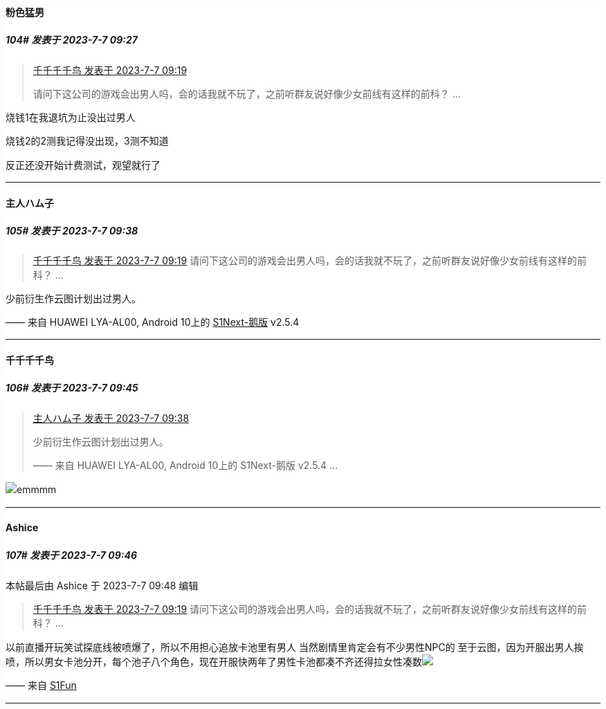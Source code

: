 ####  粉色猛男  
##### 104#       发表于 2023-7-7 09:27

<blockquote><a href="httphttps://bbs.saraba1st.com/2b/forum.php?mod=redirect&amp;goto=findpost&amp;pid=61581396&amp;ptid=2125554" target="_blank">千千千千鸟 发表于 2023-7-7 09:19</a>

请问下这公司的游戏会出男人吗，会的话我就不玩了，之前听群友说好像少女前线有这样的前科？ ...</blockquote>
烧钱1在我退坑为止没出过男人

烧钱2的2测我记得没出现，3测不知道

反正还没开始计费测试，观望就行了

*****

####  主人ハム子  
##### 105#       发表于 2023-7-7 09:38

<blockquote><a href="httphttps://bbs.saraba1st.com/2b/forum.php?mod=redirect&amp;goto=findpost&amp;pid=61581396&amp;ptid=2125554" target="_blank">千千千千鸟 发表于 2023-7-7 09:19</a>
请问下这公司的游戏会出男人吗，会的话我就不玩了，之前听群友说好像少女前线有这样的前科？ ...</blockquote>
少前衍生作云图计划出过男人。

—— 来自 HUAWEI LYA-AL00, Android 10上的 [S1Next-鹅版](https://github.com/ykrank/S1-Next/releases) v2.5.4

*****

####  千千千千鸟  
##### 106#       发表于 2023-7-7 09:45

<blockquote><a href="httphttps://bbs.saraba1st.com/2b/forum.php?mod=redirect&amp;goto=findpost&amp;pid=61581644&amp;ptid=2125554" target="_blank">主人ハム子 发表于 2023-7-7 09:38</a>

少前衍生作云图计划出过男人。

—— 来自 HUAWEI LYA-AL00, Android 10上的 S1Next-鹅版 v2.5.4 ...</blockquote>
<img src="https://static.saraba1st.com/image/smiley/face2017/106.png" referrerpolicy="no-referrer">emmmm

*****

####  Ashice  
##### 107#       发表于 2023-7-7 09:46

 本帖最后由 Ashice 于 2023-7-7 09:48 编辑 
<blockquote><a href="httphttps://bbs.saraba1st.com/2b/forum.php?mod=redirect&amp;goto=findpost&amp;pid=61581396&amp;ptid=2125554" target="_blank">千千千千鸟 发表于 2023-7-7 09:19</a>
请问下这公司的游戏会出男人吗，会的话我就不玩了，之前听群友说好像少女前线有这样的前科？ ...</blockquote>
以前直播开玩笑试探底线被喷爆了，所以不用担心追放卡池里有男人
当然剧情里肯定会有不少男性NPC的
至于云图，因为开服出男人挨喷，所以男女卡池分开，每个池子八个角色，现在开服快两年了男性卡池都凑不齐还得拉女性凑数<img src="https://static.saraba1st.com/image/smiley/face2017/067.png" referrerpolicy="no-referrer">

—— 来自 [S1Fun](https://s1fun.koalcat.com)

*****
